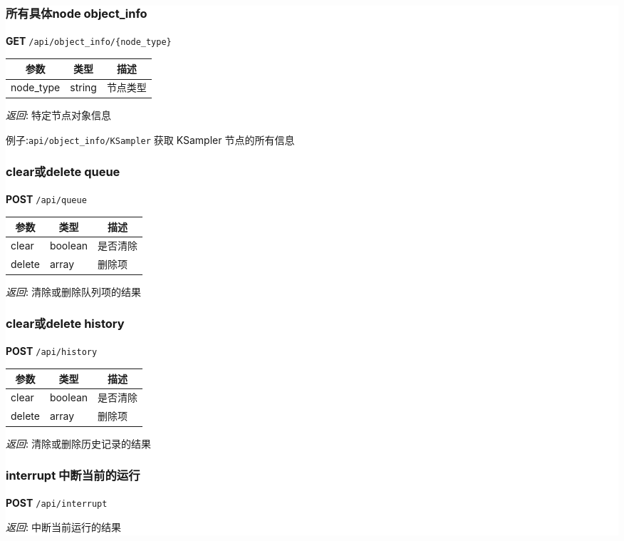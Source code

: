 ### 所有具体node object\_info

**GET** `/api/object_info/{node_type}`

| 参数         | 类型     | 描述   |
| ---------- | ------ | ---- |
| node\_type | string | 节点类型 |

_返回_: 特定节点对象信息

例子:`api/object_info/KSampler` 获取 KSampler 节点的所有信息

### clear或delete queue

**POST** `/api/queue`

| 参数     | 类型      | 描述   |
| ------ | ------- | ---- |
| clear  | boolean | 是否清除 |
| delete | array   | 删除项  |

_返回_: 清除或删除队列项的结果

### clear或delete history

**POST** `/api/history`

| 参数     | 类型      | 描述   |
| ------ | ------- | ---- |
| clear  | boolean | 是否清除 |
| delete | array   | 删除项  |

_返回_: 清除或删除历史记录的结果

### interrupt 中断当前的运行

**POST** `/api/interrupt`

_返回_: 中断当前运行的结果
